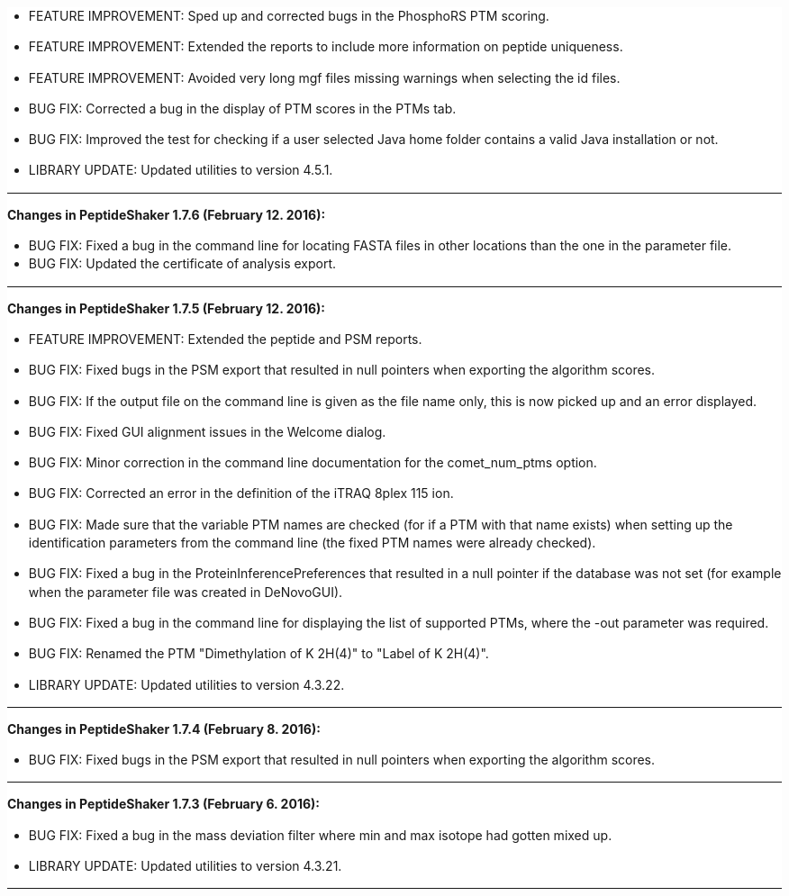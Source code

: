 * FEATURE IMPROVEMENT: Sped up and corrected bugs in the PhosphoRS PTM scoring.
* FEATURE IMPROVEMENT: Extended the reports to include more information on peptide uniqueness.
* FEATURE IMPROVEMENT: Avoided very long mgf files missing warnings when selecting the id files.

* BUG FIX: Corrected a bug in the display of PTM scores in the PTMs tab.
* BUG FIX: Improved the test for checking if a user selected Java home folder contains a valid Java installation or not.

* LIBRARY UPDATE: Updated utilities to version 4.5.1.

----

**Changes in PeptideShaker 1.7.6 (February 12. 2016):**

* BUG FIX: Fixed a bug in the command line for locating FASTA files in other locations than the one in the parameter file.
* BUG FIX: Updated the certificate of analysis export.

----

**Changes in PeptideShaker 1.7.5 (February 12. 2016):**

* FEATURE IMPROVEMENT: Extended the peptide and PSM reports.

* BUG FIX: Fixed bugs in the PSM export that resulted in null pointers when exporting the algorithm scores.
* BUG FIX: If the output file on the command line is given as the file name only, this is now picked up and an error displayed.
* BUG FIX: Fixed GUI alignment issues in the Welcome dialog. 
* BUG FIX: Minor correction in the command line documentation for the comet_num_ptms option.
* BUG FIX: Corrected an error in the definition of the iTRAQ 8plex 115 ion. 
* BUG FIX: Made sure that the variable PTM names are checked (for if a PTM with that name exists) when setting up the identification parameters from the command line (the fixed PTM names were already checked).
* BUG FIX: Fixed a bug in the ProteinInferencePreferences that resulted in a null pointer if the database was not set (for example when the parameter file was created in DeNovoGUI).
* BUG FIX: Fixed a bug in the command line for displaying the list of supported PTMs, where the -out parameter was required.
* BUG FIX: Renamed the PTM "Dimethylation of K 2H(4)" to "Label of K 2H(4)". 

* LIBRARY UPDATE: Updated utilities to version 4.3.22.

----

**Changes in PeptideShaker 1.7.4 (February 8. 2016):**

* BUG FIX: Fixed bugs in the PSM export that resulted in null pointers when exporting the algorithm scores.

----

**Changes in PeptideShaker 1.7.3 (February 6. 2016):**

* BUG FIX: Fixed a bug in the mass deviation filter where min and max isotope had gotten mixed up.

* LIBRARY UPDATE: Updated utilities to version 4.3.21.

----
